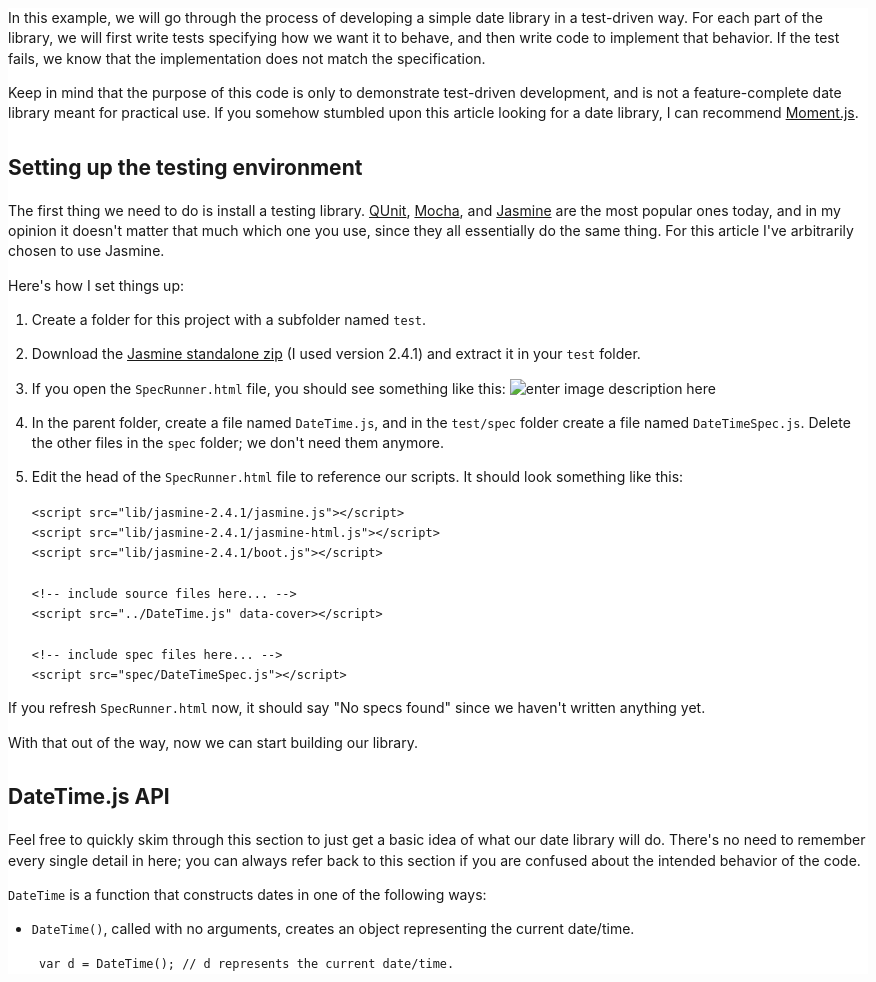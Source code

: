 In this example, we will go through the process of developing a simple date library in a test-driven way. For each part of the library, we will first write tests specifying how we want it to behave, and then write code to implement that behavior. If the test fails, we know that the implementation does not match the specification.

Keep in mind that the purpose of this code is only to demonstrate test-driven development, and is not a feature-complete date library meant for practical use. If you somehow stumbled upon this article looking for a date library, I can recommend [Moment.js](http://momentjs.com/).

## Setting up the testing environment

The first thing we need to do is install a testing library. [QUnit](https://qunitjs.com/), [Mocha](https://mochajs.org/), and [Jasmine](http://jasmine.github.io/2.4/introduction.html) are the most popular ones today, and in my opinion it doesn't matter that much which one you use, since they all essentially do the same thing. For this article I've arbitrarily chosen to use Jasmine. 

Here's how I set things up:

 1. Create a folder for this project with a subfolder named `test`.
 2. Download the [Jasmine standalone zip](https://github.com/jasmine/jasmine/releases) (I used version 2.4.1) and extract it in your `test` folder.
 3. If you open the `SpecRunner.html` file, you should see something like this: 
 ![enter image description here](http://i.stack.imgur.com/ZPBiJ.png)
 4. In the parent folder, create a file named `DateTime.js`, and in the `test/spec` folder create a file named `DateTimeSpec.js`. Delete the other files in the `spec` folder; we don't need them anymore.
 5. Edit the head of the `SpecRunner.html` file to reference our scripts. It should look something like this:

        <script src="lib/jasmine-2.4.1/jasmine.js"></script>
        <script src="lib/jasmine-2.4.1/jasmine-html.js"></script>
        <script src="lib/jasmine-2.4.1/boot.js"></script>
         
        <!-- include source files here... -->
        <script src="../DateTime.js" data-cover></script>
         
        <!-- include spec files here... -->
        <script src="spec/DateTimeSpec.js"></script>

If you refresh `SpecRunner.html` now, it should say "No specs found" since we haven't written anything yet.

With that out of the way, now we can start building our library.

## DateTime.js API

Feel free to quickly skim through this section to just get a basic idea of what our date library will do. There's no need to remember every single detail in here; you can always refer back to this section if you are confused about the intended behavior of the code.

`DateTime` is a function that constructs dates in one of the following ways:

 - `DateTime()`, called with no arguments, creates an object representing the current date/time.
   
        var d = DateTime(); // d represents the current date/time.
   